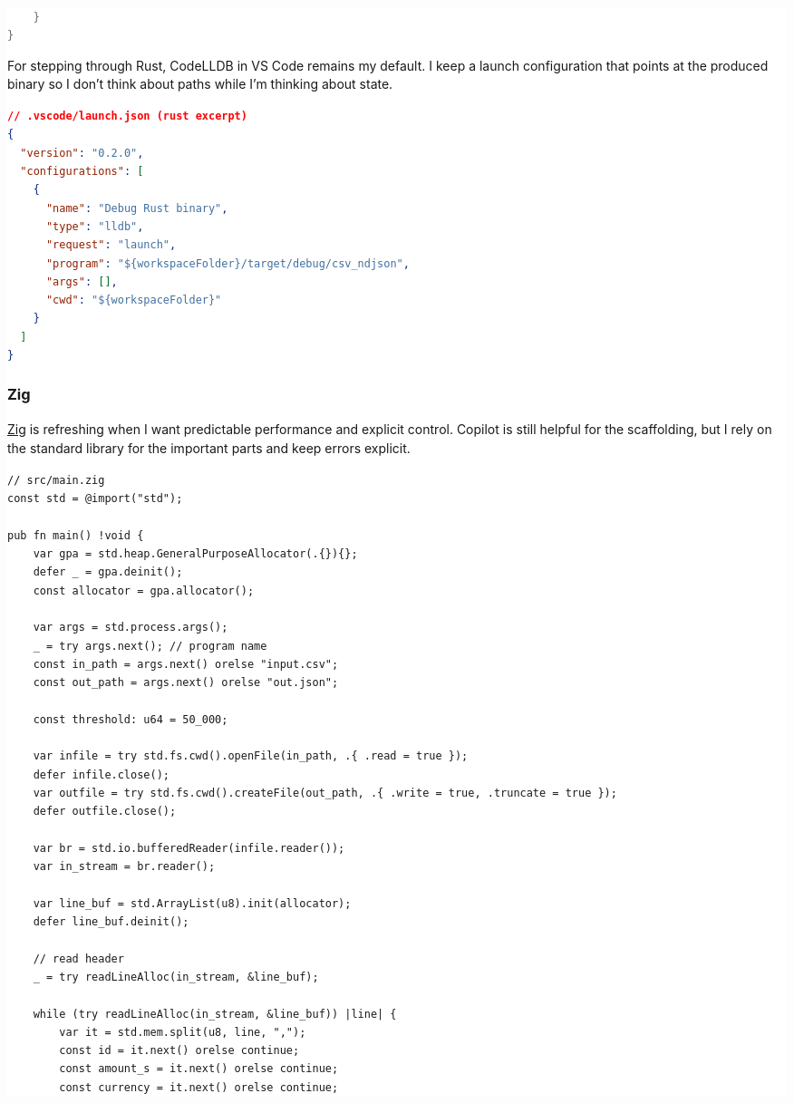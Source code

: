 ```rust
    }
}
```

For stepping through Rust, CodeLLDB in VS Code remains my default. I keep a launch configuration that points at the produced binary so I don’t think about paths while I’m thinking about state.

```json
// .vscode/launch.json (rust excerpt)
{
  "version": "0.2.0",
  "configurations": [
    {
      "name": "Debug Rust binary",
      "type": "lldb",
      "request": "launch",
      "program": "${workspaceFolder}/target/debug/csv_ndjson",
      "args": [],
      "cwd": "${workspaceFolder}"
    }
  ]
}
```

### Zig

[Zig](https://ziglang.org) is refreshing when I want predictable performance and explicit control. Copilot is still helpful for the scaffolding, but I rely on the standard library for the important parts and keep errors explicit.

```zig
// src/main.zig
const std = @import("std");

pub fn main() !void {
    var gpa = std.heap.GeneralPurposeAllocator(.{}){};
    defer _ = gpa.deinit();
    const allocator = gpa.allocator();

    var args = std.process.args();
    _ = try args.next(); // program name
    const in_path = args.next() orelse "input.csv";
    const out_path = args.next() orelse "out.json";

    const threshold: u64 = 50_000;

    var infile = try std.fs.cwd().openFile(in_path, .{ .read = true });
    defer infile.close();
    var outfile = try std.fs.cwd().createFile(out_path, .{ .write = true, .truncate = true });
    defer outfile.close();

    var br = std.io.bufferedReader(infile.reader());
    var in_stream = br.reader();

    var line_buf = std.ArrayList(u8).init(allocator);
    defer line_buf.deinit();

    // read header
    _ = try readLineAlloc(in_stream, &line_buf);

    while (try readLineAlloc(in_stream, &line_buf)) |line| {
        var it = std.mem.split(u8, line, ",");
        const id = it.next() orelse continue;
        const amount_s = it.next() orelse continue;
        const currency = it.next() orelse continue;
```